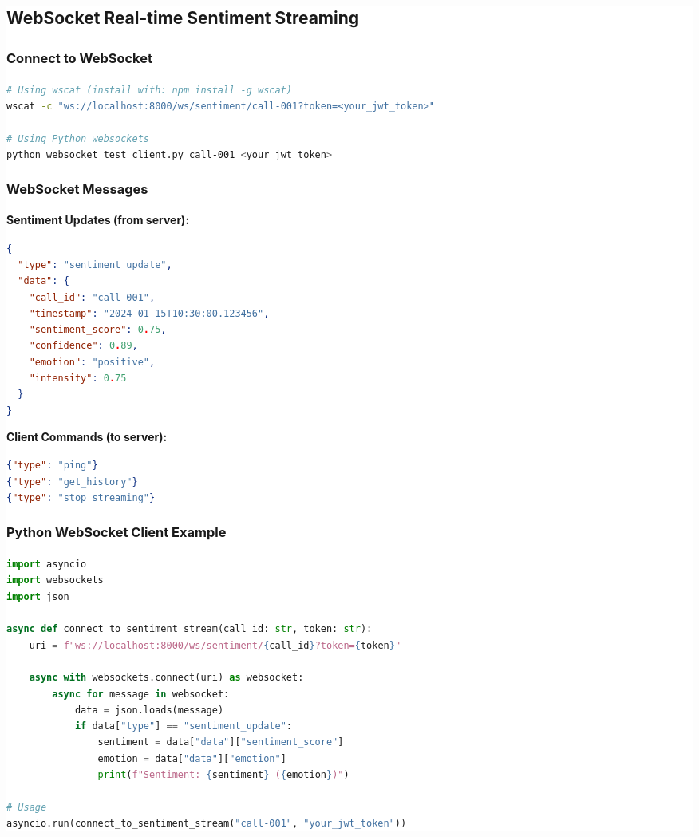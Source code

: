 ## WebSocket Real-time Sentiment Streaming

### Connect to WebSocket

```bash
# Using wscat (install with: npm install -g wscat)
wscat -c "ws://localhost:8000/ws/sentiment/call-001?token=<your_jwt_token>"

# Using Python websockets
python websocket_test_client.py call-001 <your_jwt_token>
```

### WebSocket Messages

**Sentiment Updates (from server):**
```json
{
  "type": "sentiment_update",
  "data": {
    "call_id": "call-001",
    "timestamp": "2024-01-15T10:30:00.123456",
    "sentiment_score": 0.75,
    "confidence": 0.89,
    "emotion": "positive",
    "intensity": 0.75
  }
}
```

**Client Commands (to server):**
```json
{"type": "ping"}
{"type": "get_history"}
{"type": "stop_streaming"}
```

### Python WebSocket Client Example

```python
import asyncio
import websockets
import json

async def connect_to_sentiment_stream(call_id: str, token: str):
    uri = f"ws://localhost:8000/ws/sentiment/{call_id}?token={token}"
    
    async with websockets.connect(uri) as websocket:
        async for message in websocket:
            data = json.loads(message)
            if data["type"] == "sentiment_update":
                sentiment = data["data"]["sentiment_score"]
                emotion = data["data"]["emotion"]
                print(f"Sentiment: {sentiment} ({emotion})")

# Usage
asyncio.run(connect_to_sentiment_stream("call-001", "your_jwt_token"))
```
